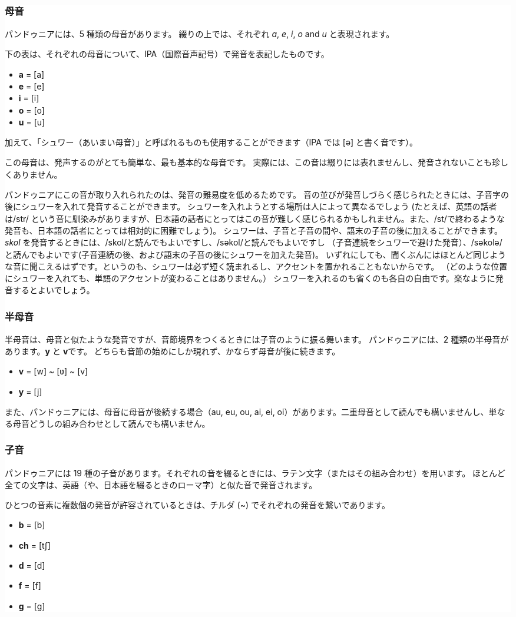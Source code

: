 ### 母音

パンドゥニアには、5 種類の母音があります。
綴りの上では、それぞれ *a*, *e*, *i*, *o* and *u* と表現されます。

下の表は、それぞれの母音について、IPA（国際音声記号）で発音を表記したものです。


- **a** = [a]  
- **e** = [e]
- **i** = [i]
- **o** = [o]  
- **u** = [u]  
  

加えて、「シュワー（あいまい母音）」と呼ばれるものも使用することができます（IPA では [ə] と書く音です）。

この母音は、発声するのがとても簡単な、最も基本的な母音です。
実際には、この音は綴りには表れませんし、発音されないことも珍しくありません。

パンドゥニアにこの音が取り入れられたのは、発音の難易度を低めるためです。
音の並びが発音しづらく感じられたときには、子音字の後にシュワーを入れて発音することができます。
シュワーを入れようとする場所は人によって異なるでしょう
(たとえば、英語の話者は/str/ という音に馴染みがありますが、日本語の話者にとってはこの音が難しく感じられるかもしれません。また、/st/で終わるような発音も、日本語の話者にとっては相対的に困難でしょう)。
シュワーは、子音と子音の間や、語末の子音の後に加えることができます。
*skol* を発音するときには、/skol/と読んでもよいですし、/səkol/と読んでもよいですし （子音連続をシュワーで避けた発音）、/səkolə/ と読んでもよいです(子音連続の後、および語末の子音の後にシュワーを加えた発音)。
いずれにしても、聞くぶんにはほとんど同じような音に聞こえるはずです。というのも、シュワーは必ず短く読まれるし、アクセントを置かれることもないからです。
（どのような位置にシュワーを入れても、単語のアクセントが変わることはありません。）
シュワーを入れるのも省くのも各自の自由です。楽なように発音するとよいでしょう。


### 半母音

半母音は、母音と似たような発音ですが、音節境界をつくるときには子音のように振る舞います。
パンドゥニアには、2 種類の半母音があります。**y** と **v**です。
どちらも音節の始めにしか現れず、かならず母音が後に続きます。

- **v** = [w] ~ [ʋ] ~ [v]  
  
- **y** = [j]  
  

また、パンドゥニアには、母音に母音が後続する場合（au, eu, ou, ai, ei, oi）があります。二重母音として読んでも構いませんし、単なる母音どうしの組み合わせとして読んでも構いません。


### 子音

パンドゥニアには 19 種の子音があります。それぞれの音を綴るときには、ラテン文字（またはその組み合わせ）を用います。
ほとんど全ての文字は、英語（や、日本語を綴るときのローマ字）と似た音で発音されます。

ひとつの音素に複数個の発音が許容されているときは、チルダ (~) でそれぞれの発音を繋いであります。

- **b** = [b]
- **ch** = [tʃ]  
 
- **d** = [d]
- **f** = [f]
- **g** = [g]  
  